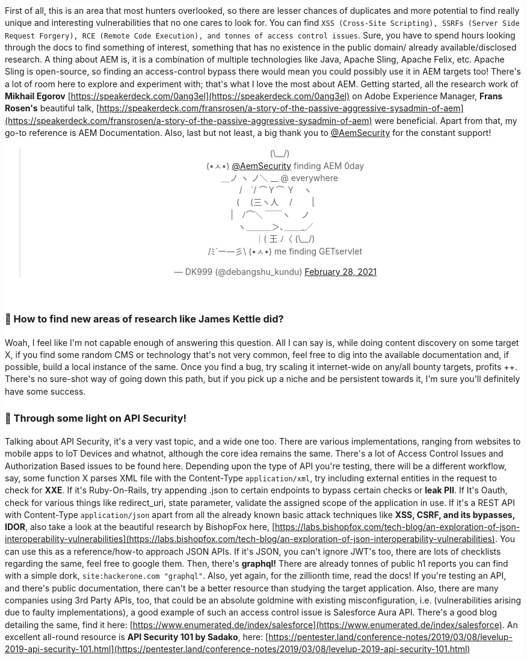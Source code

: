 First of all, this is an area that most hunters overlooked, so there are lesser chances of duplicates and more potential to find really unique and interesting vulnerabilities that no one cares to look for. You can find `XSS (Cross-Site Scripting), SSRFs (Server Side Request Forgery), RCE (Remote Code Execution), and tonnes of access control issues`. Sure, you have to spend hours looking through the docs to find something of interest, something that has no existence in the public domain/ already available/disclosed research. A thing about AEM is, it is a combination of multiple technologies like Java, Apache Sling, Apache Felix, etc. Apache Sling is open-source, so finding an access-control bypass there would mean you could possibly use it in AEM targets too! There's a lot of room here to explore and experiment with; that's what I love the most about AEM. Getting started, all the research work of **Mikhail Egorov** [https://speakerdeck.com/0ang3el](https://speakerdeck.com/0ang3el) on Adobe Experience Manager, **Frans Rosen's** beautiful talk, [https://speakerdeck.com/fransrosen/a-story-of-the-passive-aggressive-sysadmin-of-aem](https://speakerdeck.com/fransrosen/a-story-of-the-passive-aggressive-sysadmin-of-aem) were beneficial. Apart from that, my go-to reference is AEM Documentation. Also, last but not least, a big thank you to [@AemSecurity](https://twitter.com/AEMSecurity) for the constant support!

<center><blockquote class="twitter-tweet"><p lang="ja" dir="ltr">⠀ (\__/) <br>   ⠀ (•ㅅ•) <a href="https://twitter.com/AEMSecurity?ref_src=twsrc%5Etfw">@AemSecurity</a> finding AEM 0day <br>　＿ノ ヽ ノ＼ __ @ everywhere<br> /　`/ ⌒Ｙ⌒ Ｙ　ヽ <br>( 　(三ヽ人　 /　　 | <br>|　ﾉ⌒＼ ￣￣ヽ　 ノ    <br>ヽ＿＿＿＞､＿＿_／ <br>　　 ｜( 王 ﾉ〈 (\__/) <br>　　 /ﾐ`ー―彡\ (•ㅅ•) me finding GETservlet</p>&mdash; DK999 (@debangshu_kundu) <a href="https://twitter.com/debangshu_kundu/status/1366079518495145996?ref_src=twsrc%5Etfw">February 28, 2021</a></blockquote></center> <script async src="https://platform.twitter.com/widgets.js" charset="utf-8"></script><br>

<a name="eighth-question"></a>
### :round_pushpin: How to find new areas of research like James Kettle did?

Woah, I feel like I'm not capable enough of answering this question. All I can say is, while doing content discovery on some target X, if you find some random CMS or technology that's not very common, feel free to dig into the available documentation and, if possible, build a local instance of the same. Once you find a bug, try scaling it internet-wide on any/all bounty targets, profits ++. There's no sure-shot way of going down this path, but if you pick up a niche and be persistent towards it, I'm sure you'll definitely have some success.

<a name="ninth-question"></a>
### :round_pushpin: Through some light on API Security!

Talking about API Security, it's a very vast topic, and a wide one too. There are various implementations, ranging from websites to mobile apps to IoT Devices and whatnot, although the core idea remains the same. There's a lot of Access Control Issues and Authorization Based issues to be found here. Depending upon the type of API you're testing, there will be a different workflow, say, some function X parses XML file with the Content-Type `application/xml`, try including external entities in the request to check for **XXE**. If it's Ruby-On-Rails, try appending .json to certain endpoints to bypass certain checks or **leak PII**. If It's Oauth, check for various things like redirect_uri, state parameter, validate the assigned scope of the application in use. If it's a REST API with Content-Type `application/json` apart from all the already known basic attack techniques like **XSS, CSRF, and its bypasses, IDOR**, also take a look at the beautiful research by BishopFox here, [https://labs.bishopfox.com/tech-blog/an-exploration-of-json-interoperability-vulnerabilities](https://labs.bishopfox.com/tech-blog/an-exploration-of-json-interoperability-vulnerabilities). You can use this as a reference/how-to approach JSON APIs. If it's JSON, you can't ignore JWT's too, there are lots of checklists regarding the same, feel free to google them. Then, there's **graphql!** There are already tonnes of public h1 reports you can find with a simple dork, `site:hackerone.com "graphql"`.
Also, yet again, for the zillionth time, read the docs! If you're testing an API, and there's public documentation, there can't be a better resource than studying the target application. Also, there are many companies using 3rd Party APIs, too, that could be an absolute goldmine with existing misconfiguration, i.e. (vulnerabilities arising due to faulty implementations), a good example of such an access control issue is Salesforce Aura API. There's a good blog detailing the same, find it here: [https://www.enumerated.de/index/salesforce](https://www.enumerated.de/index/salesforce). An excellent all-round resource is **API Security 101 by Sadako**, here: [https://pentester.land/conference-notes/2019/03/08/levelup-2019-api-security-101.html](https://pentester.land/conference-notes/2019/03/08/levelup-2019-api-security-101.html)

